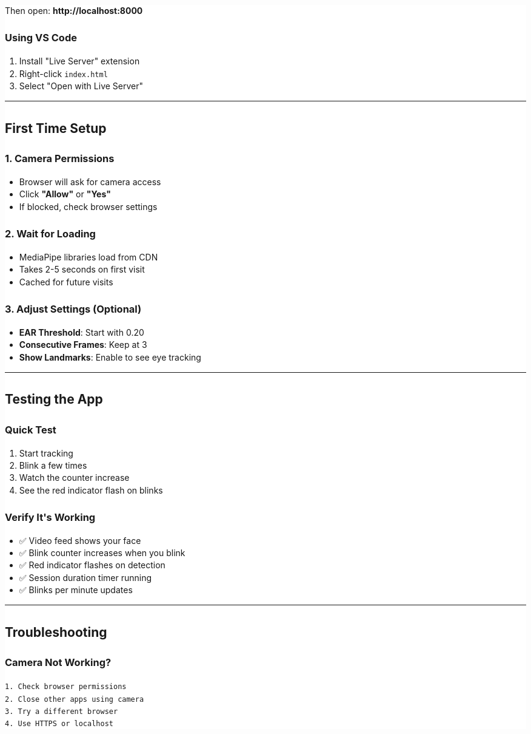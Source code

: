 Then open: **http://localhost:8000**

### Using VS Code
1. Install "Live Server" extension
2. Right-click `index.html`
3. Select "Open with Live Server"

---

## First Time Setup

### 1. Camera Permissions
- Browser will ask for camera access
- Click **"Allow"** or **"Yes"**
- If blocked, check browser settings

### 2. Wait for Loading
- MediaPipe libraries load from CDN
- Takes 2-5 seconds on first visit
- Cached for future visits

### 3. Adjust Settings (Optional)
- **EAR Threshold**: Start with 0.20
- **Consecutive Frames**: Keep at 3
- **Show Landmarks**: Enable to see eye tracking

---

## Testing the App

### Quick Test
1. Start tracking
2. Blink a few times
3. Watch the counter increase
4. See the red indicator flash on blinks

### Verify It's Working
- ✅ Video feed shows your face
- ✅ Blink counter increases when you blink
- ✅ Red indicator flashes on detection
- ✅ Session duration timer running
- ✅ Blinks per minute updates

---

## Troubleshooting

### Camera Not Working?
```
1. Check browser permissions
2. Close other apps using camera
3. Try a different browser
4. Use HTTPS or localhost
```
